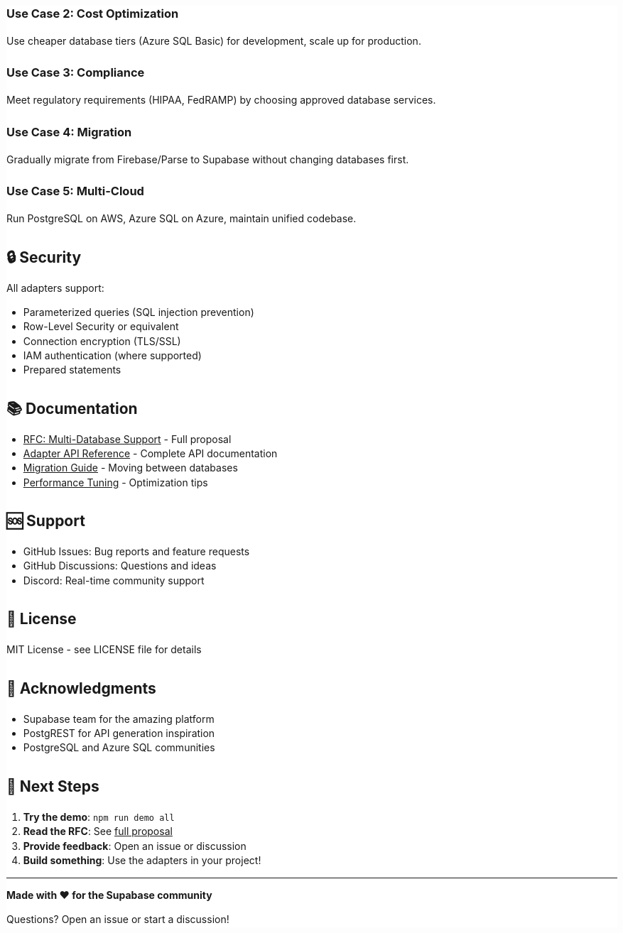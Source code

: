 ### Use Case 2: Cost Optimization
Use cheaper database tiers (Azure SQL Basic) for development, scale up for production.

### Use Case 3: Compliance
Meet regulatory requirements (HIPAA, FedRAMP) by choosing approved database services.

### Use Case 4: Migration
Gradually migrate from Firebase/Parse to Supabase without changing databases first.

### Use Case 5: Multi-Cloud
Run PostgreSQL on AWS, Azure SQL on Azure, maintain unified codebase.

## 🔒 Security

All adapters support:
- Parameterized queries (SQL injection prevention)
- Row-Level Security or equivalent
- Connection encryption (TLS/SSL)
- IAM authentication (where supported)
- Prepared statements

## 📚 Documentation

- [RFC: Multi-Database Support](docs/RFC_MULTI_DATABASE_SUPPORT.md) - Full proposal
- [Adapter API Reference](docs/API.md) - Complete API documentation
- [Migration Guide](docs/MIGRATION.md) - Moving between databases
- [Performance Tuning](docs/PERFORMANCE.md) - Optimization tips

## 🆘 Support

- GitHub Issues: Bug reports and feature requests
- GitHub Discussions: Questions and ideas
- Discord: Real-time community support

## 📜 License

MIT License - see LICENSE file for details

## 🙏 Acknowledgments

- Supabase team for the amazing platform
- PostgREST for API generation inspiration
- PostgreSQL and Azure SQL communities

## 🚀 Next Steps

1. **Try the demo**: `npm run demo all`
2. **Read the RFC**: See [full proposal](docs/RFC_MULTI_DATABASE_SUPPORT.md)
3. **Provide feedback**: Open an issue or discussion
4. **Build something**: Use the adapters in your project!

---

**Made with ❤️ for the Supabase community**

Questions? Open an issue or start a discussion!
